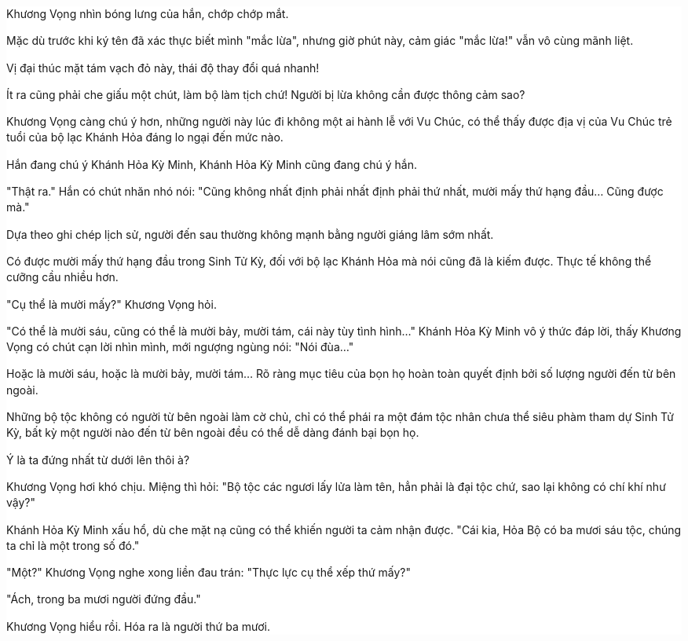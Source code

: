 Khương Vọng nhìn bóng lưng của hắn, chớp chớp mắt.

Mặc dù trước khi ký tên đã xác thực biết mình "mắc lừa", nhưng giờ phút này, cảm giác "mắc lừa!" vẫn vô cùng mãnh liệt.

Vị đại thúc mặt tám vạch đỏ này, thái độ thay đổi quá nhanh!

Ít ra cũng phải che giấu một chút, làm bộ làm tịch chứ! Người bị lừa không cần được thông cảm sao?

Khương Vọng càng chú ý hơn, những người này lúc đi không một ai hành lễ với Vu Chúc, có thể thấy được địa vị của Vu Chúc trẻ tuổi của bộ lạc Khánh Hỏa đáng lo ngại đến mức nào.

Hắn đang chú ý Khánh Hỏa Kỳ Minh, Khánh Hỏa Kỳ Minh cũng đang chú ý hắn.

"Thật ra." Hắn có chút nhăn nhó nói: "Cũng không nhất định phải nhất định phải thứ nhất, mười mấy thứ hạng đầu… Cũng được mà."

Dựa theo ghi chép lịch sử, người đến sau thường không mạnh bằng người giáng lâm sớm nhất.

Có được mười mấy thứ hạng đầu trong Sinh Tử Kỳ, đối với bộ lạc Khánh Hỏa mà nói cũng đã là kiếm được. Thực tế không thể cưỡng cầu nhiều hơn.

"Cụ thể là mười mấy?" Khương Vọng hỏi.

"Có thể là mười sáu, cũng có thể là mười bảy, mười tám, cái này tùy tình hình…" Khánh Hỏa Kỳ Minh vô ý thức đáp lời, thấy Khương Vọng có chút cạn lời nhìn mình, mới ngượng ngùng nói: "Nói đùa…"

Hoặc là mười sáu, hoặc là mười bảy, mười tám… Rõ ràng mục tiêu của bọn họ hoàn toàn quyết định bởi số lượng người đến từ bên ngoài.

Những bộ tộc không có người từ bên ngoài làm cờ chủ, chỉ có thể phái ra một đám tộc nhân chưa thể siêu phàm tham dự Sinh Tử Kỳ, bất kỳ một người nào đến từ bên ngoài đều có thể dễ dàng đánh bại bọn họ.

Ý là ta đứng nhất từ dưới lên thôi à?

Khương Vọng hơi khó chịu. Miệng thì hỏi: "Bộ tộc các ngươi lấy lửa làm tên, hẳn phải là đại tộc chứ, sao lại không có chí khí như vậy?"

Khánh Hỏa Kỳ Minh xấu hổ, dù che mặt nạ cũng có thể khiến người ta cảm nhận được. "Cái kia, Hỏa Bộ có ba mươi sáu tộc, chúng ta chỉ là một trong số đó."

"Một?" Khương Vọng nghe xong liền đau trán: "Thực lực cụ thể xếp thứ mấy?"

"Ách, trong ba mươi người đứng đầu."

Khương Vọng hiểu rồi. Hóa ra là người thứ ba mươi.